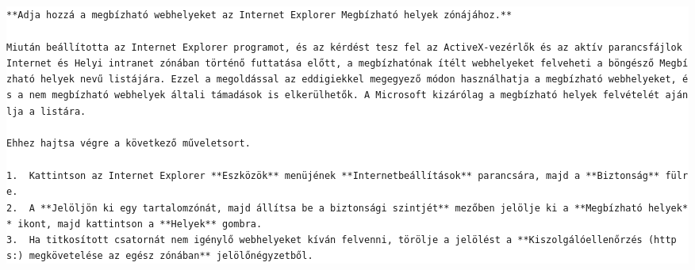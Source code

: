     **Adja hozzá a megbízható webhelyeket az Internet Explorer Megbízható helyek zónájához.**

    Miután beállította az Internet Explorer programot, és az kérdést tesz fel az ActiveX-vezérlők és az aktív parancsfájlok Internet és Helyi intranet zónában történő futtatása előtt, a megbízhatónak ítélt webhelyeket felveheti a böngésző Megbízható helyek nevű listájára. Ezzel a megoldással az eddigiekkel megegyező módon használhatja a megbízható webhelyeket, és a nem megbízható webhelyek általi támadások is elkerülhetők. A Microsoft kizárólag a megbízható helyek felvételét ajánlja a listára.

    Ehhez hajtsa végre a következő műveletsort.

    1.  Kattintson az Internet Explorer **Eszközök** menüjének **Internetbeállítások** parancsára, majd a **Biztonság** fülre.
    2.  A **Jelöljön ki egy tartalomzónát, majd állítsa be a biztonsági szintjét** mezőben jelölje ki a **Megbízható helyek** ikont, majd kattintson a **Helyek** gombra.
    3.  Ha titkosított csatornát nem igénylő webhelyeket kíván felvenni, törölje a jelölést a **Kiszolgálóellenőrzés (https:) megkövetelése az egész zónában** jelölőnégyzetből.
